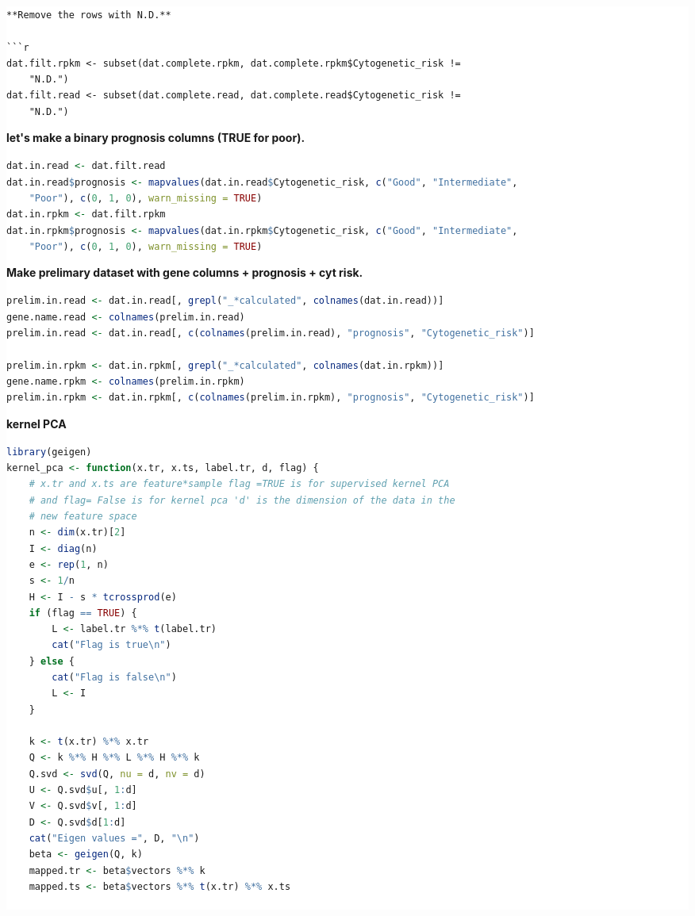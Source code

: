 

```
**Remove the rows with N.D.**

```r
dat.filt.rpkm <- subset(dat.complete.rpkm, dat.complete.rpkm$Cytogenetic_risk != 
    "N.D.")
dat.filt.read <- subset(dat.complete.read, dat.complete.read$Cytogenetic_risk != 
    "N.D.")
```


**let's make a binary prognosis columns (TRUE for poor).**

```r
dat.in.read <- dat.filt.read
dat.in.read$prognosis <- mapvalues(dat.in.read$Cytogenetic_risk, c("Good", "Intermediate", 
    "Poor"), c(0, 1, 0), warn_missing = TRUE)
dat.in.rpkm <- dat.filt.rpkm
dat.in.rpkm$prognosis <- mapvalues(dat.in.rpkm$Cytogenetic_risk, c("Good", "Intermediate", 
    "Poor"), c(0, 1, 0), warn_missing = TRUE)
```


**Make prelimary dataset with gene columns + prognosis + cyt risk.**

```r
prelim.in.read <- dat.in.read[, grepl("_*calculated", colnames(dat.in.read))]
gene.name.read <- colnames(prelim.in.read)
prelim.in.read <- dat.in.read[, c(colnames(prelim.in.read), "prognosis", "Cytogenetic_risk")]

prelim.in.rpkm <- dat.in.rpkm[, grepl("_*calculated", colnames(dat.in.rpkm))]
gene.name.rpkm <- colnames(prelim.in.rpkm)
prelim.in.rpkm <- dat.in.rpkm[, c(colnames(prelim.in.rpkm), "prognosis", "Cytogenetic_risk")]
```


**kernel PCA**

```r
library(geigen)
kernel_pca <- function(x.tr, x.ts, label.tr, d, flag) {
    # x.tr and x.ts are feature*sample flag =TRUE is for supervised kernel PCA
    # and flag= False is for kernel pca 'd' is the dimension of the data in the
    # new feature space
    n <- dim(x.tr)[2]
    I <- diag(n)
    e <- rep(1, n)
    s <- 1/n
    H <- I - s * tcrossprod(e)
    if (flag == TRUE) {
        L <- label.tr %*% t(label.tr)
        cat("Flag is true\n")
    } else {
        cat("Flag is false\n")
        L <- I
    }
    
    k <- t(x.tr) %*% x.tr
    Q <- k %*% H %*% L %*% H %*% k
    Q.svd <- svd(Q, nu = d, nv = d)
    U <- Q.svd$u[, 1:d]
    V <- Q.svd$v[, 1:d]
    D <- Q.svd$d[1:d]
    cat("Eigen values =", D, "\n")
    beta <- geigen(Q, k)
    mapped.tr <- beta$vectors %*% k
    mapped.ts <- beta$vectors %*% t(x.tr) %*% x.ts
    
```